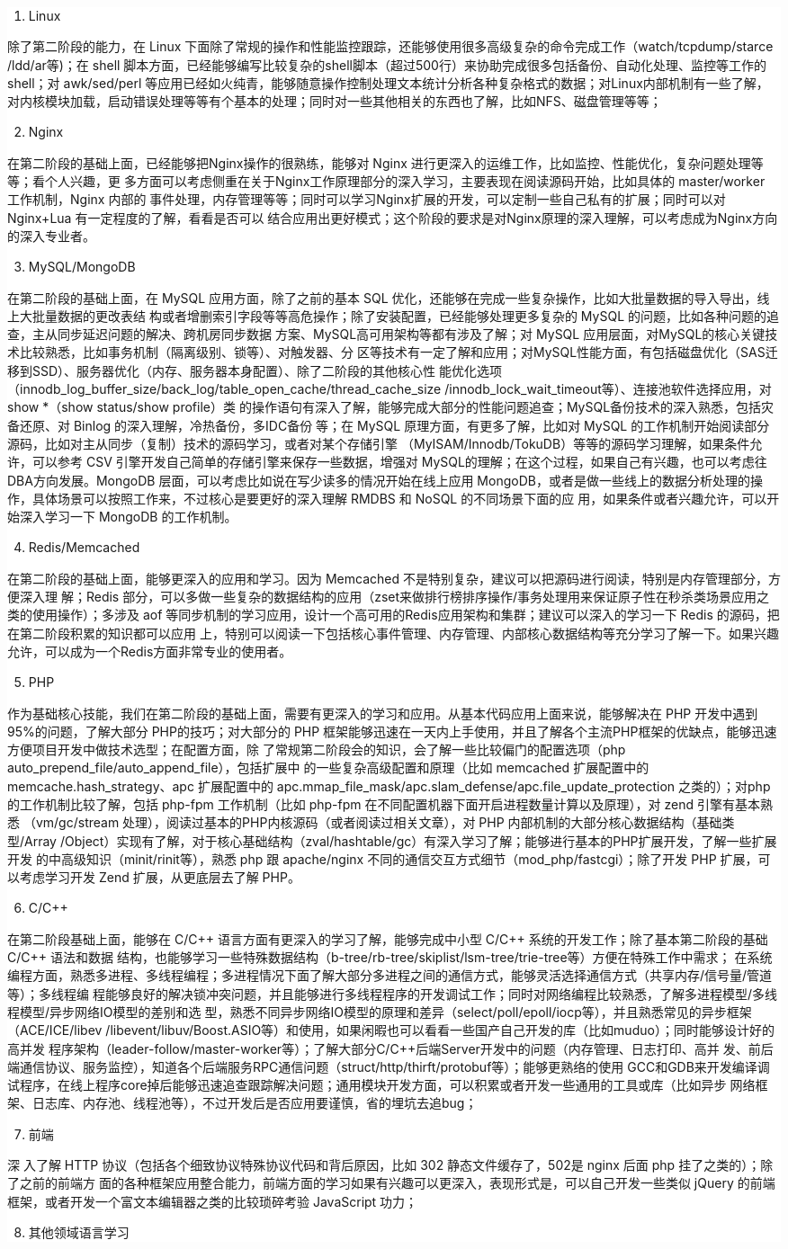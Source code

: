 1. Linux

除了第二阶段的能力，在 Linux 下面除了常规的操作和性能监控跟踪，还能够使用很多高级复杂的命令完成工作（watch/tcpdump/starce /ldd/ar等)；在 shell 脚本方面，已经能够编写比较复杂的shell脚本（超过500行）来协助完成很多包括备份、自动化处理、监控等工作的 shell；对 awk/sed/perl 等应用已经如火纯青，能够随意操作控制处理文本统计分析各种复杂格式的数据；对Linux内部机制有一些了解， 对内核模块加载，启动错误处理等等有个基本的处理；同时对一些其他相关的东西也了解，比如NFS、磁盘管理等等；

2. Nginx

在第二阶段的基础上面，已经能够把Nginx操作的很熟练，能够对 Nginx 进行更深入的运维工作，比如监控、性能优化，复杂问题处理等等；看个人兴趣，更 多方面可以考虑侧重在关于Nginx工作原理部分的深入学习，主要表现在阅读源码开始，比如具体的 master/worker 工作机制，Nginx 内部的 事件处理，内存管理等等；同时可以学习Nginx扩展的开发，可以定制一些自己私有的扩展；同时可以对 Nginx+Lua 有一定程度的了解，看看是否可以 结合应用出更好模式；这个阶段的要求是对Nginx原理的深入理解，可以考虑成为Nginx方向的深入专业者。

3. MySQL/MongoDB

在第二阶段的基础上面，在 MySQL 应用方面，除了之前的基本 SQL 优化，还能够在完成一些复杂操作，比如大批量数据的导入导出，线上大批量数据的更改表结 构或者增删索引字段等等高危操作；除了安装配置，已经能够处理更多复杂的 MySQL 的问题，比如各种问题的追查，主从同步延迟问题的解决、跨机房同步数据 方案、MySQL高可用架构等都有涉及了解；对 MySQL 应用层面，对MySQL的核心关键技术比较熟悉，比如事务机制（隔离级别、锁等）、对触发器、分 区等技术有一定了解和应用；对MySQL性能方面，有包括磁盘优化（SAS迁移到SSD）、服务器优化（内存、服务器本身配置）、除了二阶段的其他核心性 能优化选项（innodb_log_buffer_size/back_log/table_open_cache/thread_cache_size /innodb_lock_wait_timeout等）、连接池软件选择应用，对 show *（show status/show profile）类 的操作语句有深入了解，能够完成大部分的性能问题追查；MySQL备份技术的深入熟悉，包括灾备还原、对 Binlog 的深入理解，冷热备份，多IDC备份 等；在 MySQL 原理方面，有更多了解，比如对 MySQL 的工作机制开始阅读部分源码，比如对主从同步（复制）技术的源码学习，或者对某个存储引擎 （MyISAM/Innodb/TokuDB）等等的源码学习理解，如果条件允许，可以参考 CSV 引擎开发自己简单的存储引擎来保存一些数据，增强对 MySQL的理解；在这个过程，如果自己有兴趣，也可以考虑往DBA方向发展。MongoDB 层面，可以考虑比如说在写少读多的情况开始在线上应用 MongoDB，或者是做一些线上的数据分析处理的操作，具体场景可以按照工作来，不过核心是要更好的深入理解 RMDBS 和 NoSQL 的不同场景下面的应 用，如果条件或者兴趣允许，可以开始深入学习一下 MongoDB 的工作机制。

4. Redis/Memcached

在第二阶段的基础上面，能够更深入的应用和学习。因为 Memcached 不是特别复杂，建议可以把源码进行阅读，特别是内存管理部分，方便深入理 解；Redis 部分，可以多做一些复杂的数据结构的应用（zset来做排行榜排序操作/事务处理用来保证原子性在秒杀类场景应用之类的使用操作）；多涉及 aof 等同步机制的学习应用，设计一个高可用的Redis应用架构和集群；建议可以深入的学习一下 Redis 的源码，把在第二阶段积累的知识都可以应用 上，特别可以阅读一下包括核心事件管理、内存管理、内部核心数据结构等充分学习了解一下。如果兴趣允许，可以成为一个Redis方面非常专业的使用者。

5. PHP

作为基础核心技能，我们在第二阶段的基础上面，需要有更深入的学习和应用。从基本代码应用上面来说，能够解决在 PHP 开发中遇到95%的问题，了解大部分 PHP的技巧；对大部分的 PHP 框架能够迅速在一天内上手使用，并且了解各个主流PHP框架的优缺点，能够迅速方便项目开发中做技术选型；在配置方面，除 了常规第二阶段会的知识，会了解一些比较偏门的配置选项（php auto_prepend_file/auto_append_file），包括扩展中 的一些复杂高级配置和原理（比如 memcached 扩展配置中的 memcache.hash_strategy、apc 扩展配置中的 apc.mmap_file_mask/apc.slam_defense/apc.file_update_protection 之类的）；对php的工作机制比较了解，包括 php-fpm 工作机制（比如 php-fpm 在不同配置机器下面开启进程数量计算以及原理），对 zend 引擎有基本熟悉 （vm/gc/stream 处理），阅读过基本的PHP内核源码（或者阅读过相关文章），对 PHP 内部机制的大部分核心数据结构（基础类型/Array /Object）实现有了解，对于核心基础结构（zval/hashtable/gc）有深入学习了解；能够进行基本的PHP扩展开发，了解一些扩展开发 的中高级知识（minit/rinit等），熟悉 php 跟 apache/nginx 不同的通信交互方式细节（mod_php/fastcgi）；除了开发 PHP 扩展，可以考虑学习开发 Zend 扩展，从更底层去了解 PHP。

6. C/C++

在第二阶段基础上面，能够在 C/C++ 语言方面有更深入的学习了解，能够完成中小型 C/C++ 系统的开发工作；除了基本第二阶段的基础 C/C++ 语法和数据 结构，也能够学习一些特殊数据结构（b-tree/rb-tree/skiplist/lsm-tree/trie-tree等）方便在特殊工作中需求； 在系统编程方面，熟悉多进程、多线程编程；多进程情况下面了解大部分多进程之间的通信方式，能够灵活选择通信方式（共享内存/信号量/管道等）；多线程编 程能够良好的解决锁冲突问题，并且能够进行多线程程序的开发调试工作；同时对网络编程比较熟悉，了解多进程模型/多线程模型/异步网络IO模型的差别和选 型，熟悉不同异步网络IO模型的原理和差异（select/poll/epoll/iocp等），并且熟悉常见的异步框架（ACE/ICE/libev /libevent/libuv/Boost.ASIO等）和使用，如果闲暇也可以看看一些国产自己开发的库（比如muduo）；同时能够设计好的高并发 程序架构（leader-follow/master-worker等）；了解大部分C/C++后端Server开发中的问题（内存管理、日志打印、高并 发、前后端通信协议、服务监控），知道各个后端服务RPC通信问题（struct/http/thirft/protobuf等）；能够更熟络的使用 GCC和GDB来开发编译调试程序，在线上程序core掉后能够迅速追查跟踪解决问题；通用模块开发方面，可以积累或者开发一些通用的工具或库（比如异步 网络框架、日志库、内存池、线程池等），不过开发后是否应用要谨慎，省的埋坑去追bug；

7. 前端

深 入了解 HTTP 协议（包括各个细致协议特殊协议代码和背后原因，比如 302 静态文件缓存了，502是 nginx 后面 php 挂了之类的）；除了之前的前端方 面的各种框架应用整合能力，前端方面的学习如果有兴趣可以更深入，表现形式是，可以自己开发一些类似 jQuery 的前端框架，或者开发一个富文本编辑器之类的比较琐碎考验 JavaScript 功力；

8. 其他领域语言学习
